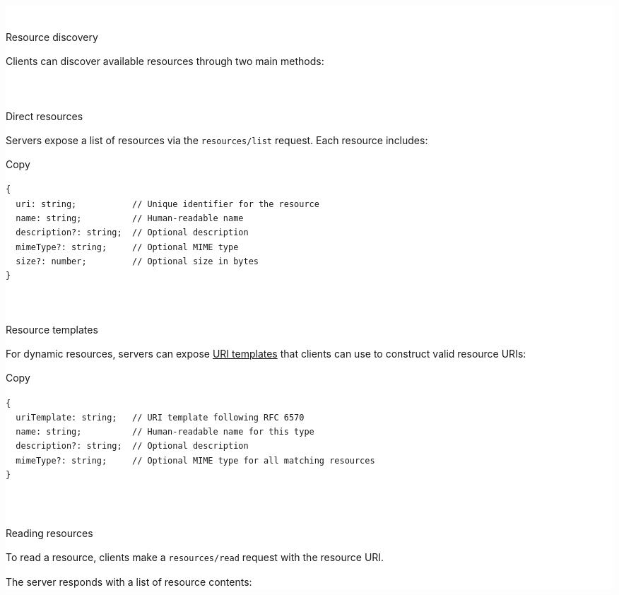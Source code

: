##

​

Resource discovery

Clients can discover available resources through two main methods:

###

​

Direct resources

Servers expose a list of resources via the `resources/list` request. Each
resource includes:

Copy

    
    
    {
      uri: string;           // Unique identifier for the resource
      name: string;          // Human-readable name
      description?: string;  // Optional description
      mimeType?: string;     // Optional MIME type
      size?: number;         // Optional size in bytes
    }
    

###

​

Resource templates

For dynamic resources, servers can expose [URI
templates](https://datatracker.ietf.org/doc/html/rfc6570) that clients can use
to construct valid resource URIs:

Copy

    
    
    {
      uriTemplate: string;   // URI template following RFC 6570
      name: string;          // Human-readable name for this type
      description?: string;  // Optional description
      mimeType?: string;     // Optional MIME type for all matching resources
    }
    

##

​

Reading resources

To read a resource, clients make a `resources/read` request with the resource
URI.

The server responds with a list of resource contents:
